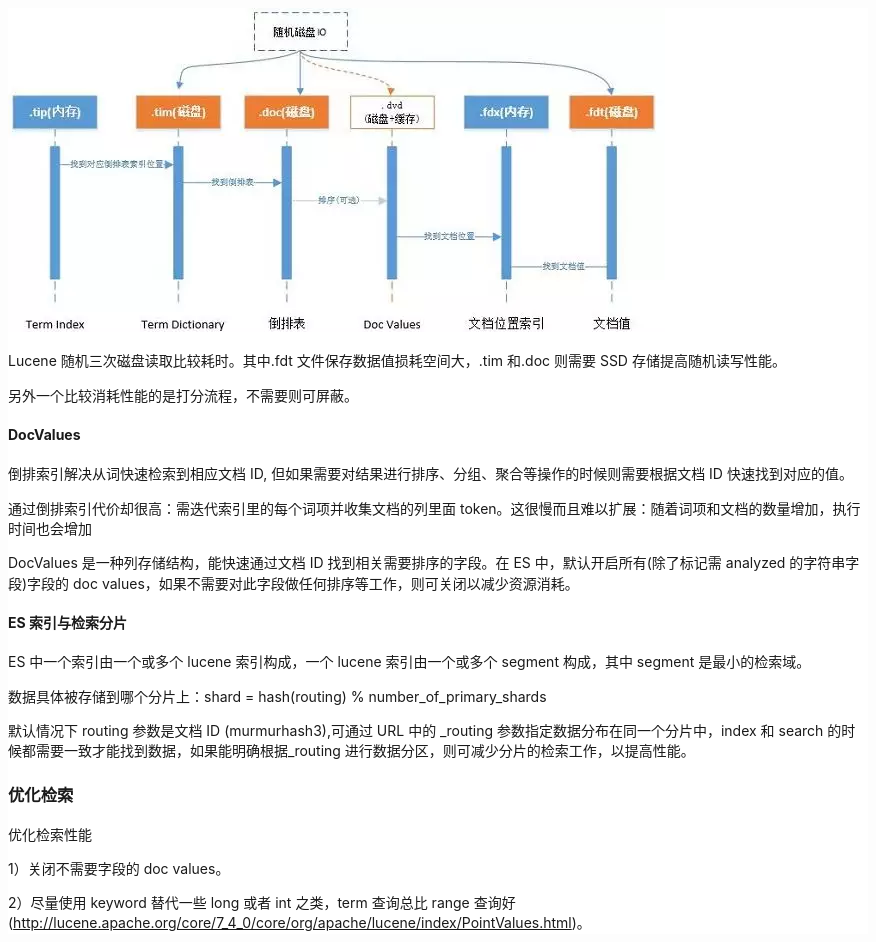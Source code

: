 ![](./lucene-02.png)

Lucene 随机三次磁盘读取比较耗时。其中.fdt 文件保存数据值损耗空间大，.tim 和.doc 则需要 SSD 存储提高随机读写性能。



另外一个比较消耗性能的是打分流程，不需要则可屏蔽。


#### DocValues

倒排索引解决从词快速检索到相应文档 ID, 但如果需要对结果进行排序、分组、聚合等操作的时候则需要根据文档 ID 快速找到对应的值。

通过倒排索引代价却很高：需迭代索引里的每个词项并收集文档的列里面 token。这很慢而且难以扩展：随着词项和文档的数量增加，执行时间也会增加


DocValues 是一种列存储结构，能快速通过文档 ID 找到相关需要排序的字段。在 ES 中，默认开启所有(除了标记需 analyzed 的字符串字段)字段的 doc values，如果不需要对此字段做任何排序等工作，则可关闭以减少资源消耗。


#### ES 索引与检索分片

ES 中一个索引由一个或多个 lucene 索引构成，一个 lucene 索引由一个或多个 segment 构成，其中 segment 是最小的检索域。



数据具体被存储到哪个分片上：shard = hash(routing) % number_of_primary_shards



默认情况下 routing 参数是文档 ID (murmurhash3),可通过 URL 中的 _routing 参数指定数据分布在同一个分片中，index 和 search 的时候都需要一致才能找到数据，如果能明确根据_routing 进行数据分区，则可减少分片的检索工作，以提高性能。


### 优化检索

优化检索性能



1）关闭不需要字段的 doc values。



2）尽量使用 keyword 替代一些 long 或者 int 之类，term 查询总比 range 查询好 (http://lucene.apache.org/core/7_4_0/core/org/apache/lucene/index/PointValues.html)。
